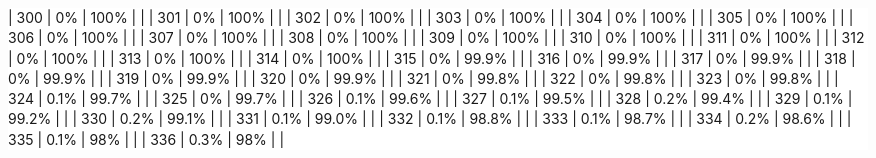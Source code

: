 | 300 | 0% | 100% |  |
| 301 | 0% | 100% |  |
| 302 | 0% | 100% |  |
| 303 | 0% | 100% |  |
| 304 | 0% | 100% |  |
| 305 | 0% | 100% |  |
| 306 | 0% | 100% |  |
| 307 | 0% | 100% |  |
| 308 | 0% | 100% |  |
| 309 | 0% | 100% |  |
| 310 | 0% | 100% |  |
| 311 | 0% | 100% |  |
| 312 | 0% | 100% |  |
| 313 | 0% | 100% |  |
| 314 | 0% | 100% |  |
| 315 | 0% | 99.9% |  |
| 316 | 0% | 99.9% |  |
| 317 | 0% | 99.9% |  |
| 318 | 0% | 99.9% |  |
| 319 | 0% | 99.9% |  |
| 320 | 0% | 99.9% |  |
| 321 | 0% | 99.8% |  |
| 322 | 0% | 99.8% |  |
| 323 | 0% | 99.8% |  |
| 324 | 0.1% | 99.7% |  |
| 325 | 0% | 99.7% |  |
| 326 | 0.1% | 99.6% |  |
| 327 | 0.1% | 99.5% |  |
| 328 | 0.2% | 99.4% |  |
| 329 | 0.1% | 99.2% |  |
| 330 | 0.2% | 99.1% |  |
| 331 | 0.1% | 99.0% |  |
| 332 | 0.1% | 98.8% |  |
| 333 | 0.1% | 98.7% |  |
| 334 | 0.2% | 98.6% |  |
| 335 | 0.1% | 98% |  |
| 336 | 0.3% | 98% |  |